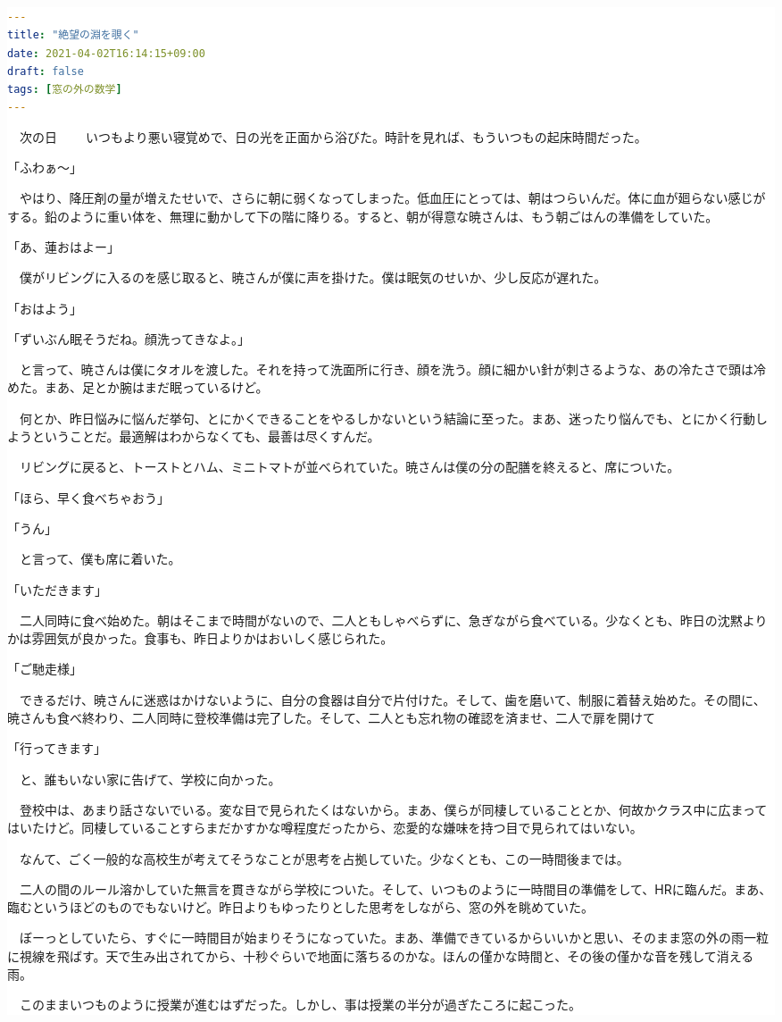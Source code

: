 ```yaml
---
title: "絶望の淵を覗く"
date: 2021-04-02T16:14:15+09:00
draft: false
tags: [窓の外の数学]
---
```


　次の日　
　いつもより悪い寝覚めで、日の光を正面から浴びた。時計を見れば、もういつもの起床時間だった。

「ふわぁ～」

　やはり、降圧剤の量が増えたせいで、さらに朝に弱くなってしまった。低血圧にとっては、朝はつらいんだ。体に血が廻らない感じがする。鉛のように重い体を、無理に動かして下の階に降りる。すると、朝が得意な暁さんは、もう朝ごはんの準備をしていた。

「あ、蓮おはよー」

　僕がリビングに入るのを感じ取ると、暁さんが僕に声を掛けた。僕は眠気のせいか、少し反応が遅れた。

「おはよう」

「ずいぶん眠そうだね。顔洗ってきなよ。」

　と言って、暁さんは僕にタオルを渡した。それを持って洗面所に行き、顔を洗う。顔に細かい針が刺さるような、あの冷たさで頭は冷めた。まあ、足とか腕はまだ眠っているけど。

　何とか、昨日悩みに悩んだ挙句、とにかくできることをやるしかないという結論に至った。まあ、迷ったり悩んでも、とにかく行動しようということだ。最適解はわからなくても、最善は尽くすんだ。

　リビングに戻ると、トーストとハム、ミニトマトが並べられていた。暁さんは僕の分の配膳を終えると、席についた。

「ほら、早く食べちゃおう」

「うん」

　と言って、僕も席に着いた。

「いただきます」

　二人同時に食べ始めた。朝はそこまで時間がないので、二人ともしゃべらずに、急ぎながら食べている。少なくとも、昨日の沈黙よりかは雰囲気が良かった。食事も、昨日よりかはおいしく感じられた。

「ご馳走様」

　できるだけ、暁さんに迷惑はかけないように、自分の食器は自分で片付けた。そして、歯を磨いて、制服に着替え始めた。その間に、暁さんも食べ終わり、二人同時に登校準備は完了した。そして、二人とも忘れ物の確認を済ませ、二人で扉を開けて

「行ってきます」

　と、誰もいない家に告げて、学校に向かった。

　登校中は、あまり話さないでいる。変な目で見られたくはないから。まあ、僕らが同棲していることとか、何故かクラス中に広まってはいたけど。同棲していることすらまだかすかな噂程度だったから、恋愛的な嫌味を持つ目で見られてはいない。

　なんて、ごく一般的な高校生が考えてそうなことが思考を占拠していた。少なくとも、この一時間後までは。

　二人の間のルール溶かしていた無言を貫きながら学校についた。そして、いつものように一時間目の準備をして、HRに臨んだ。まあ、臨むというほどのものでもないけど。昨日よりもゆったりとした思考をしながら、窓の外を眺めていた。

　ぼーっとしていたら、すぐに一時間目が始まりそうになっていた。まあ、準備できているからいいかと思い、そのまま窓の外の雨一粒に視線を飛ばす。天で生み出されてから、十秒ぐらいで地面に落ちるのかな。ほんの僅かな時間と、その後の僅かな音を残して消える雨。

　このままいつものように授業が進むはずだった。しかし、事は授業の半分が過ぎたころに起こった。
